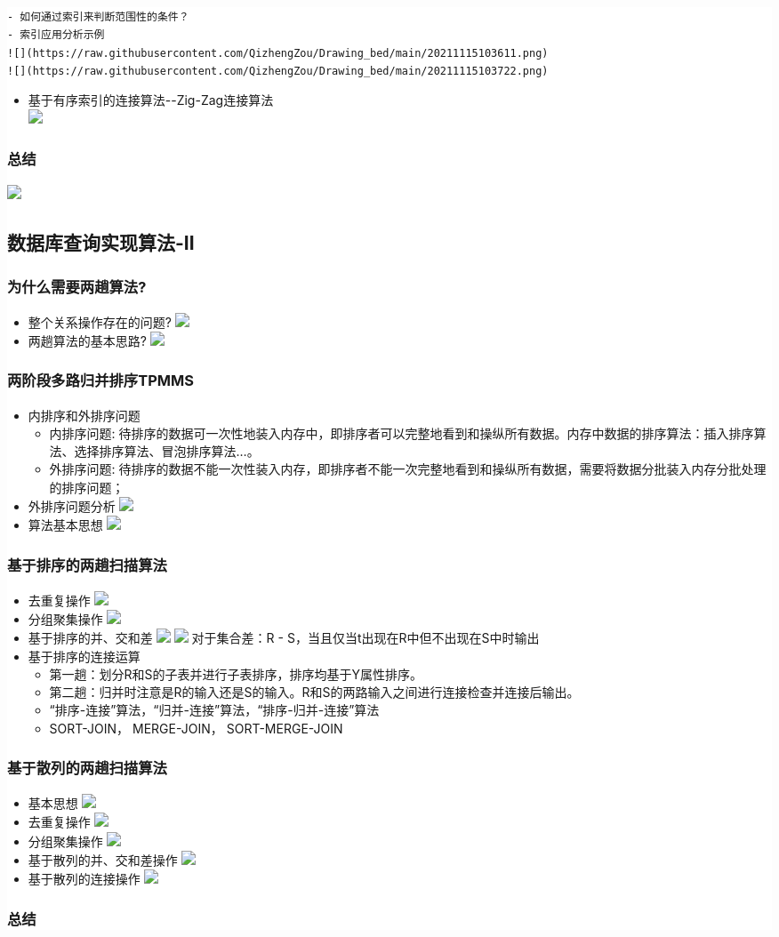     - 如何通过索引来判断范围性的条件？
    - 索引应用分析示例
    ![](https://raw.githubusercontent.com/QizhengZou/Drawing_bed/main/20211115103611.png)
    ![](https://raw.githubusercontent.com/QizhengZou/Drawing_bed/main/20211115103722.png)
- 基于有序索引的连接算法--Zig-Zag连接算法   
![](https://raw.githubusercontent.com/QizhengZou/Drawing_bed/main/20211115103949.png)
### 总结
![](https://raw.githubusercontent.com/QizhengZou/Drawing_bed/main/20211115115125.png)
## 数据库查询实现算法-II
### 为什么需要两趟算法? 
- 整个关系操作存在的问题?
![](https://raw.githubusercontent.com/QizhengZou/Drawing_bed/main/20211115104438.png)
- 两趟算法的基本思路?
![](https://raw.githubusercontent.com/QizhengZou/Drawing_bed/main/20211115104538.png)
### 两阶段多路归并排序TPMMS
- 内排序和外排序问题
    - 内排序问题: 待排序的数据可一次性地装入内存中，即排序者可以完整地看到和操纵所有数据。内存中数据的排序算法：插入排序算法、选择排序算法、冒泡排序算法…。 
    - 外排序问题: 待排序的数据不能一次性装入内存，即排序者不能一次完整地看到和操纵所有数据，需要将数据分批装入内存分批处理的排序问题；
- 外排序问题分析
![](https://raw.githubusercontent.com/QizhengZou/Drawing_bed/main/20211115113454.png)
- 算法基本思想
![](https://raw.githubusercontent.com/QizhengZou/Drawing_bed/main/20211115113626.png)
### 基于排序的两趟扫描算法
- 去重复操作
![](https://raw.githubusercontent.com/QizhengZou/Drawing_bed/main/20211115113809.png)
- 分组聚集操作
![](https://raw.githubusercontent.com/QizhengZou/Drawing_bed/main/20211115113853.png)
- 基于排序的并、交和差
![](https://raw.githubusercontent.com/QizhengZou/Drawing_bed/main/20211115113952.png)
![](https://raw.githubusercontent.com/QizhengZou/Drawing_bed/main/20211115114054.png)
对于集合差：R - S，当且仅当t出现在R中但不出现在S中时输出
- 基于排序的连接运算
    - 第一趟：划分R和S的子表并进行子表排序，排序均基于Y属性排序。
    - 第二趟：归并时注意是R的输入还是S的输入。R和S的两路输入之间进行连接检查并连接后输出。
    - “排序-连接”算法，“归并-连接”算法，“排序-归并-连接”算法
    - SORT-JOIN， MERGE-JOIN， SORT-MERGE-JOIN
### 基于散列的两趟扫描算法
- 基本思想
![](https://raw.githubusercontent.com/QizhengZou/Drawing_bed/main/20211115114512.png)
- 去重复操作
![](https://raw.githubusercontent.com/QizhengZou/Drawing_bed/main/20211115114623.png)
- 分组聚集操作
![](https://raw.githubusercontent.com/QizhengZou/Drawing_bed/main/20211115114811.png)
- 基于散列的并、交和差操作
![](https://raw.githubusercontent.com/QizhengZou/Drawing_bed/main/20211115114912.png)
- 基于散列的连接操作
![](https://raw.githubusercontent.com/QizhengZou/Drawing_bed/main/20211115114947.png)
### 总结